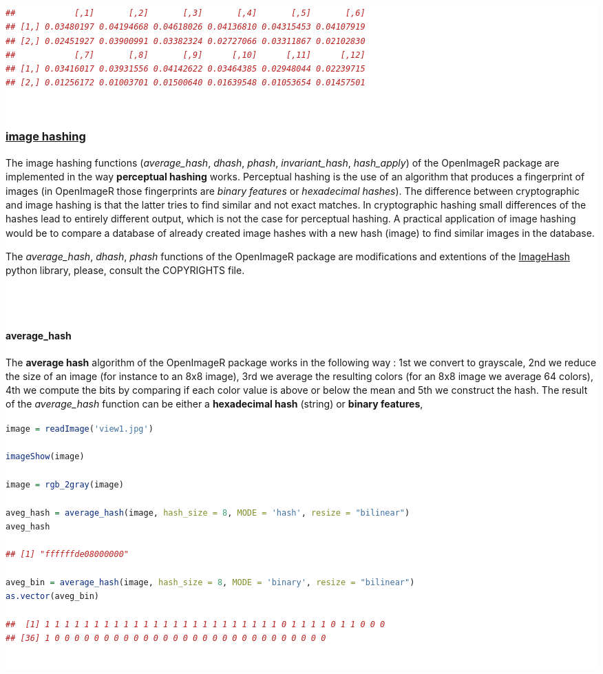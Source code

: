 ```R
##            [,1]       [,2]       [,3]       [,4]       [,5]       [,6]
## [1,] 0.03480197 0.04194668 0.04618026 0.04136810 0.04315453 0.04107919
## [2,] 0.02451927 0.03900991 0.03382324 0.02727066 0.03311867 0.02102830
##            [,7]       [,8]       [,9]      [,10]      [,11]      [,12]
## [1,] 0.03416017 0.03931556 0.04142622 0.03464385 0.02948044 0.02239715
## [2,] 0.01256172 0.01003701 0.01500640 0.01639548 0.01053654 0.01457501

```
<br>

### **[image hashing](http://www.hackerfactor.com/blog/?/archives/432-Looks-Like-It.html)**

The image hashing functions (*average_hash*, *dhash*, *phash*, *invariant_hash*, *hash_apply*) of the OpenImageR package are implemented in the way **perceptual hashing** works. Perceptual hashing is the use of an algorithm that produces a fingerprint of images (in OpenImageR those fingerprints are *binary features* or *hexadecimal hashes*). The difference between cryptographic and image hashing is that the latter tries to find similar and not exact matches. In cryptographic hashing small differences of the hashes lead to entirely different output, which is not the case for perceptual hashing. A practical application of image hashing would be to compare a database of already created image hashes with a new hash (image) to find similar images in the database.

The *average_hash*, *dhash*, *phash* functions of the OpenImageR package are modifications and extentions of the [ImageHash](https://github.com/JohannesBuchner/imagehash) python library, please, consult the COPYRIGHTS file.
<br><br>

<br>

#### **average_hash**


The **average hash** algorithm of the OpenImageR package works in the following way : 1st we convert to grayscale, 2nd we reduce the size of an image (for instance to an 8x8 image), 3rd we average the resulting colors (for an 8x8 image we average 64 colors), 4th we compute the bits by comparing if each color value is above or below the mean and 5th we construct the hash. The result of the *average_hash* function can be either a **hexadecimal hash** (string) or **binary features**,

```R
image = readImage('view1.jpg')

imageShow(image)

image = rgb_2gray(image)

aveg_hash = average_hash(image, hash_size = 8, MODE = 'hash', resize = "bilinear")
aveg_hash

## [1] "ffffffde08000000"

aveg_bin = average_hash(image, hash_size = 8, MODE = 'binary', resize = "bilinear")
as.vector(aveg_bin)

##  [1] 1 1 1 1 1 1 1 1 1 1 1 1 1 1 1 1 1 1 1 1 1 1 1 1 0 1 1 1 1 0 1 1 0 0 0
## [36] 1 0 0 0 0 0 0 0 0 0 0 0 0 0 0 0 0 0 0 0 0 0 0 0 0 0 0 0 0
```
<br>
